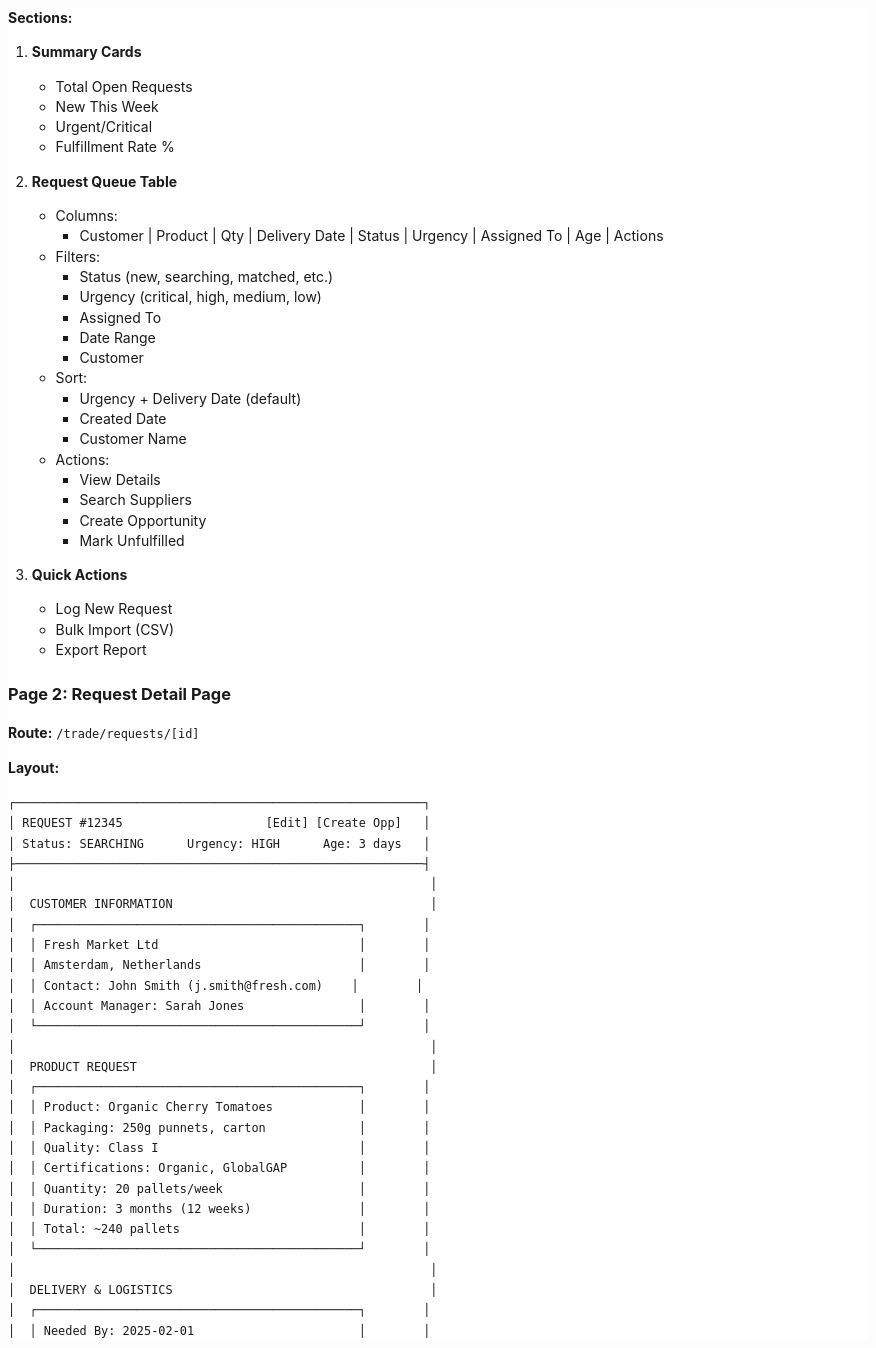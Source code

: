 **Sections:**

1. **Summary Cards**
   - Total Open Requests
   - New This Week
   - Urgent/Critical
   - Fulfillment Rate %

2. **Request Queue Table**
   - Columns:
     - Customer | Product | Qty | Delivery Date | Status | Urgency | Assigned To | Age | Actions
   - Filters:
     - Status (new, searching, matched, etc.)
     - Urgency (critical, high, medium, low)
     - Assigned To
     - Date Range
     - Customer
   - Sort:
     - Urgency + Delivery Date (default)
     - Created Date
     - Customer Name
   - Actions:
     - View Details
     - Search Suppliers
     - Create Opportunity
     - Mark Unfulfilled

3. **Quick Actions**
   - Log New Request
   - Bulk Import (CSV)
   - Export Report

### Page 2: Request Detail Page

**Route:** `/trade/requests/[id]`

**Layout:**

```
┌─────────────────────────────────────────────────────────┐
│ REQUEST #12345                    [Edit] [Create Opp]   │
│ Status: SEARCHING      Urgency: HIGH      Age: 3 days   │
├─────────────────────────────────────────────────────────┤
│                                                          │
│  CUSTOMER INFORMATION                                    │
│  ┌─────────────────────────────────────────────┐        │
│  │ Fresh Market Ltd                            │        │
│  │ Amsterdam, Netherlands                      │        │
│  │ Contact: John Smith (j.smith@fresh.com)    │        │
│  │ Account Manager: Sarah Jones                │        │
│  └─────────────────────────────────────────────┘        │
│                                                          │
│  PRODUCT REQUEST                                         │
│  ┌─────────────────────────────────────────────┐        │
│  │ Product: Organic Cherry Tomatoes            │        │
│  │ Packaging: 250g punnets, carton             │        │
│  │ Quality: Class I                            │        │
│  │ Certifications: Organic, GlobalGAP          │        │
│  │ Quantity: 20 pallets/week                   │        │
│  │ Duration: 3 months (12 weeks)               │        │
│  │ Total: ~240 pallets                         │        │
│  └─────────────────────────────────────────────┘        │
│                                                          │
│  DELIVERY & LOGISTICS                                    │
│  ┌─────────────────────────────────────────────┐        │
│  │ Needed By: 2025-02-01                       │        │
```